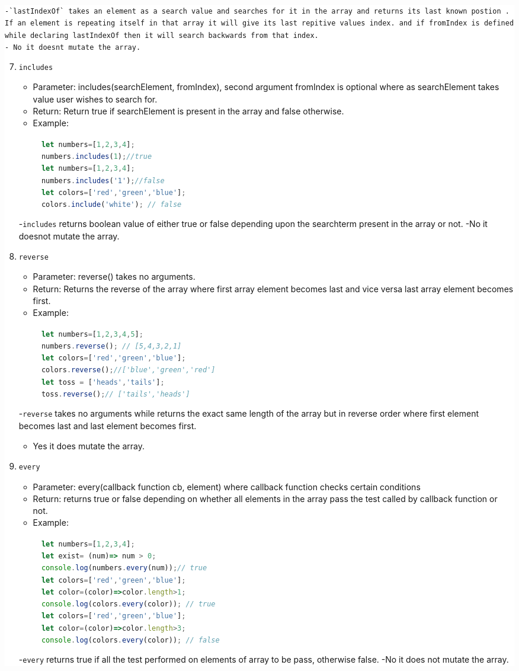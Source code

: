     -`lastIndexOf` takes an element as a search value and searches for it in the array and returns its last known postion . If an element is repeating itself in that array it will give its last repitive values index. and if fromIndex is defined while declaring lastIndexOf then it will search backwards from that index.
    - No it doesnt mutate the array.

7. `includes`
    - Parameter: includes(searchElement, fromIndex), second argument fromIndex is optional where as searchElement takes value user wishes to search for.
    - Return: Return true if searchElement is present in the array and false otherwise.
    - Example:
      ```js
        let numbers=[1,2,3,4];
        numbers.includes(1);//true
        let numbers=[1,2,3,4];
        numbers.includes('1');//false
        let colors=['red','green','blue'];
        colors.include('white'); // false
      ```
    -`includes` returns boolean value of either true or false depending upon the searchterm present in the array or not.
    -No it doesnot mutate the array.

8. `reverse`
    - Parameter: reverse() takes no arguments.
    - Return: Returns the reverse of the array where first array element becomes last and vice versa last array element becomes first.
    - Example:
      ```js
        let numbers=[1,2,3,4,5];
        numbers.reverse(); // [5,4,3,2,1]
        let colors=['red','green','blue'];
        colors.reverse();//['blue','green','red']
        let toss = ['heads','tails'];
        toss.reverse();// ['tails','heads']
      ```
    -`reverse` takes no arguments while returns the exact same length of the array but in reverse order where first element becomes last and last element becomes first.
    - Yes it does mutate the array.

9. `every`
    - Parameter: every(callback function cb, element) where callback function checks certain conditions
    - Return: returns true or false depending on whether all elements in the array pass the test called by callback function or not.
    - Example:
      ```js
        let numbers=[1,2,3,4];
        let exist= (num)=> num > 0;
        console.log(numbers.every(num));// true
        let colors=['red','green','blue'];
        let color=(color)=>color.length>1;
        console.log(colors.every(color)); // true
        let colors=['red','green','blue'];
        let color=(color)=>color.length>3;
        console.log(colors.every(color)); // false
      ```
    -`every` returns true if all the test performed on elements of array to be pass, otherwise false.
    -No it does not mutate the array.
